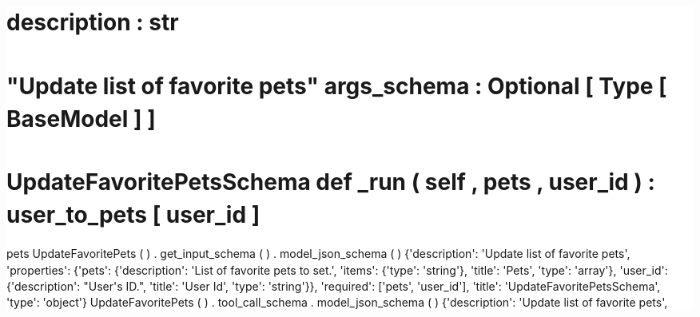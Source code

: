 description
:
str
=
"Update list of favorite pets"
args_schema
:
Optional
[
Type
[
BaseModel
]
]
=
UpdateFavoritePetsSchema
def
_run
(
self
,
pets
,
user_id
)
:
user_to_pets
[
user_id
]
=
pets
UpdateFavoritePets
(
)
.
get_input_schema
(
)
.
model_json_schema
(
)
{'description': 'Update list of favorite pets',
'properties': {'pets': {'description': 'List of favorite pets to set.',
'items': {'type': 'string'},
'title': 'Pets',
'type': 'array'},
'user_id': {'description': "User's ID.",
'title': 'User Id',
'type': 'string'}},
'required': ['pets', 'user_id'],
'title': 'UpdateFavoritePetsSchema',
'type': 'object'}
UpdateFavoritePets
(
)
.
tool_call_schema
.
model_json_schema
(
)
{'description': 'Update list of favorite pets',